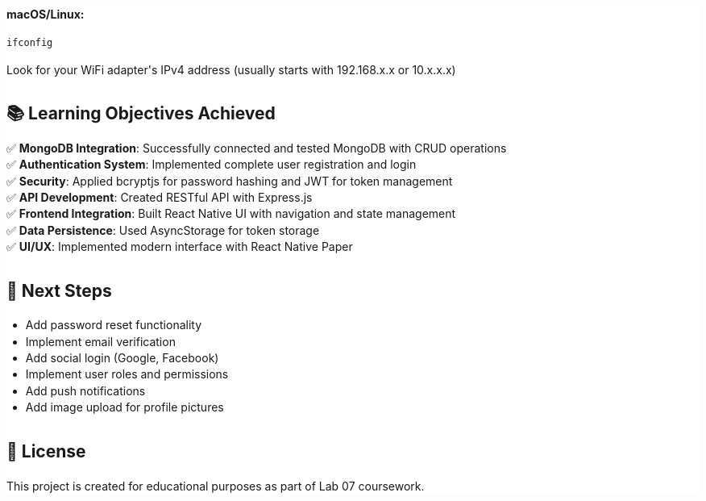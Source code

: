 **macOS/Linux:**
```bash
ifconfig
```

Look for your WiFi adapter's IPv4 address (usually starts with 192.168.x.x or 10.x.x.x)

## 📚 Learning Objectives Achieved

✅ **MongoDB Integration**: Successfully connected and tested MongoDB with CRUD operations  
✅ **Authentication System**: Implemented complete user registration and login  
✅ **Security**: Applied bcryptjs for password hashing and JWT for token management  
✅ **API Development**: Created RESTful API with Express.js  
✅ **Frontend Integration**: Built React Native UI with navigation and state management  
✅ **Data Persistence**: Used AsyncStorage for token storage  
✅ **UI/UX**: Implemented modern interface with React Native Paper  

## 🚀 Next Steps

- Add password reset functionality
- Implement email verification
- Add social login (Google, Facebook)
- Implement user roles and permissions
- Add push notifications
- Add image upload for profile pictures

## 📄 License

This project is created for educational purposes as part of Lab 07 coursework.
